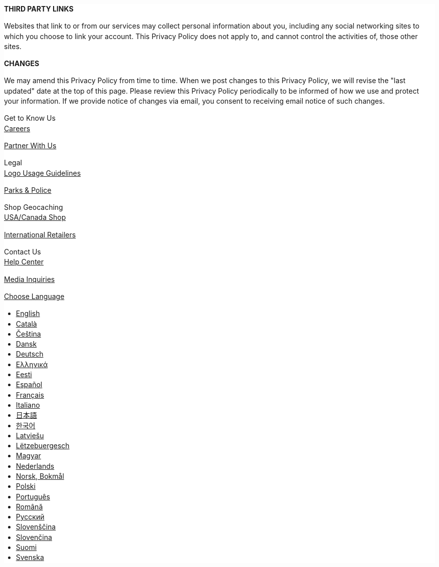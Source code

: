 **THIRD PARTY LINKS**

Websites that link to or from our services may collect personal information about you, including any social networking sites to which you choose to link your account. This Privacy Policy does not apply to, and cannot control the activities of, those other sites.

**CHANGES**

We may amend this Privacy Policy from time to time. When we post changes to this Privacy Policy, we will revise the "last updated" date at the top of this page. Please review this Privacy Policy periodically to be informed of how we use and protect your information. If we provide notice of changes via email, you consent to receiving email notice of such changes.

Get to Know Us  
[Careers](/jobs/)

[Partner With Us](/play/partnerwithus)



Legal  
[Logo Usage Guidelines](/about/logousage.aspx)

[Parks & Police](/parksandpolice/)



Shop Geocaching  
[USA/Canada Shop](http://shop.geocaching.com/)

[International Retailers](http://shop.geocaching.com/default/international-retailers/)



Contact Us  
[Help Center](http://support.groundspeak.com/index.php?pg=request)

[Media Inquiries](/press/faq.aspx)

<a href="#" class="dropdown dropdown-toggle label">Choose Language</a>
-   [English](/account/chrome/setculture?culture=en-US)
-   [Català](/account/chrome/setculture?culture=ca-ES)
-   [Čeština](/account/chrome/setculture?culture=cs-CZ)
-   [Dansk](/account/chrome/setculture?culture=da-DK)
-   [Deutsch](/account/chrome/setculture?culture=de-DE)
-   [Ελληνικά](/account/chrome/setculture?culture=el-GR)
-   [Eesti](/account/chrome/setculture?culture=et-EE)
-   [Español](/account/chrome/setculture?culture=es-ES)
-   [Français](/account/chrome/setculture?culture=fr-FR)
-   [Italiano](/account/chrome/setculture?culture=it-IT)
-   [日本語](/account/chrome/setculture?culture=ja-JP)
-   [한국어](/account/chrome/setculture?culture=ko-KR)
-   [Latviešu](/account/chrome/setculture?culture=lv-LV)
-   [Lëtzebuergesch](/account/chrome/setculture?culture=lb-LU)
-   [Magyar](/account/chrome/setculture?culture=hu-HU)
-   [Nederlands](/account/chrome/setculture?culture=nl-NL)
-   [Norsk, Bokmål](/account/chrome/setculture?culture=nb-NO)
-   [Polski](/account/chrome/setculture?culture=pl-PL)
-   [Português](/account/chrome/setculture?culture=pt-PT)
-   [Română](/account/chrome/setculture?culture=ro-RO)
-   [Русский](/account/chrome/setculture?culture=ru-RU)
-   [Slovenščina](/account/chrome/setculture?culture=sl-SI)
-   [Slovenčina](/account/chrome/setculture?culture=sk-SK)
-   [Suomi](/account/chrome/setculture?culture=fi-FI)
-   [Svenska](/account/chrome/setculture?culture=sv-SE)
